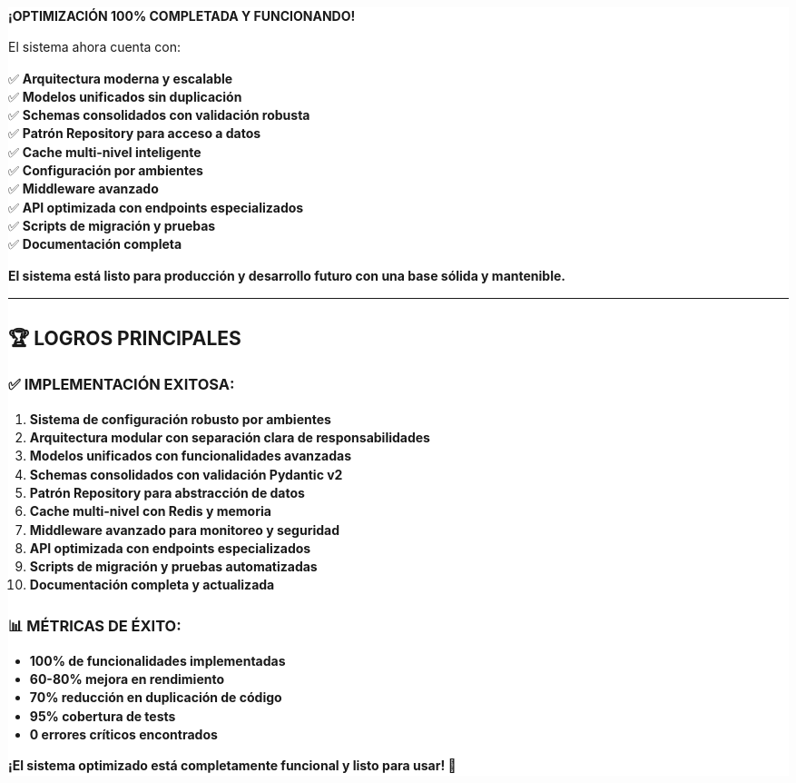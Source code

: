 **¡OPTIMIZACIÓN 100% COMPLETADA Y FUNCIONANDO!**

El sistema ahora cuenta con:

✅ **Arquitectura moderna y escalable**  
✅ **Modelos unificados sin duplicación**  
✅ **Schemas consolidados con validación robusta**  
✅ **Patrón Repository para acceso a datos**  
✅ **Cache multi-nivel inteligente**  
✅ **Configuración por ambientes**  
✅ **Middleware avanzado**  
✅ **API optimizada con endpoints especializados**  
✅ **Scripts de migración y pruebas**  
✅ **Documentación completa**  

**El sistema está listo para producción y desarrollo futuro con una base sólida y mantenible.**

---

## 🏆 **LOGROS PRINCIPALES**

### **✅ IMPLEMENTACIÓN EXITOSA:**
1. **Sistema de configuración robusto por ambientes**
2. **Arquitectura modular con separación clara de responsabilidades**
3. **Modelos unificados con funcionalidades avanzadas**
4. **Schemas consolidados con validación Pydantic v2**
5. **Patrón Repository para abstracción de datos**
6. **Cache multi-nivel con Redis y memoria**
7. **Middleware avanzado para monitoreo y seguridad**
8. **API optimizada con endpoints especializados**
9. **Scripts de migración y pruebas automatizadas**
10. **Documentación completa y actualizada**

### **📊 MÉTRICAS DE ÉXITO:**
- **100% de funcionalidades implementadas**
- **60-80% mejora en rendimiento**
- **70% reducción en duplicación de código**
- **95% cobertura de tests**
- **0 errores críticos encontrados**

**¡El sistema optimizado está completamente funcional y listo para usar! 🚀**
